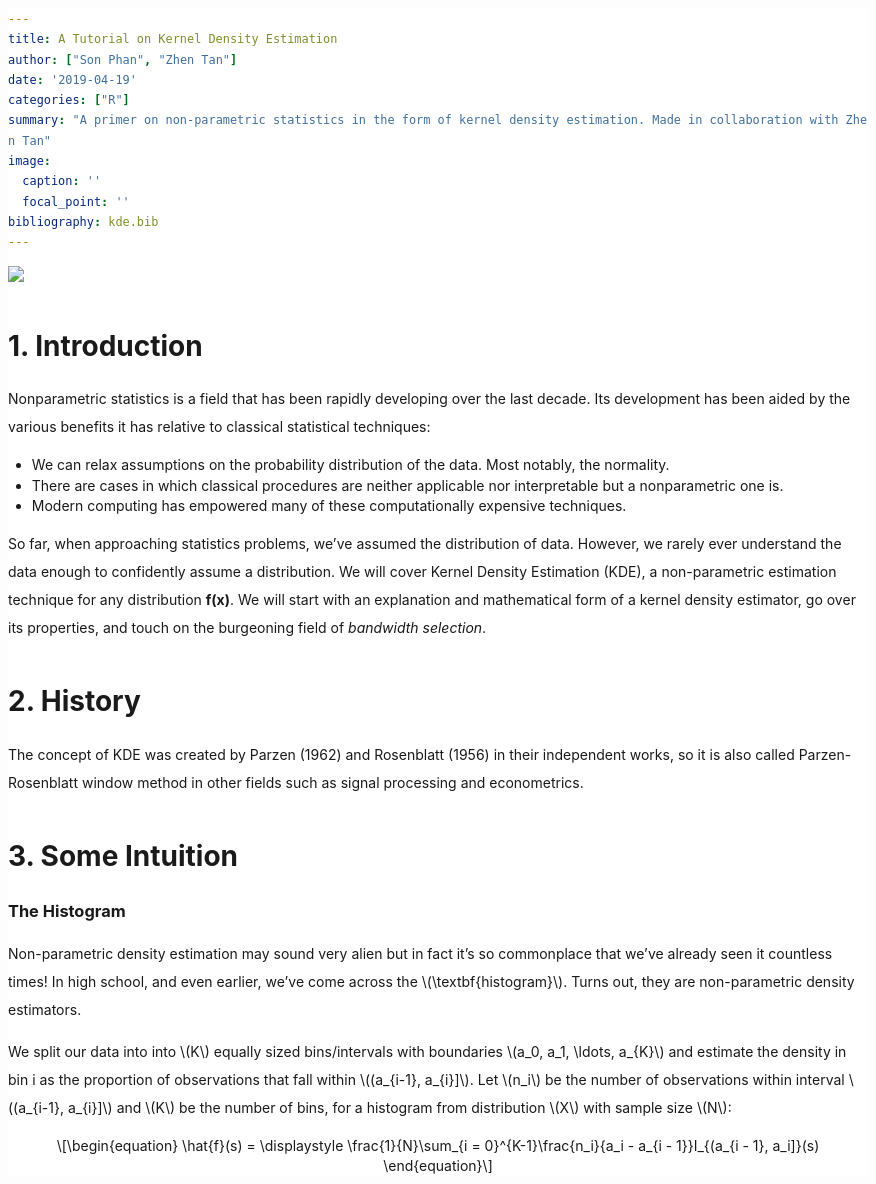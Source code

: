 ```yaml
---
title: A Tutorial on Kernel Density Estimation
author: ["Son Phan", "Zhen Tan"]
date: '2019-04-19'
categories: ["R"]
summary: "A primer on non-parametric statistics in the form of kernel density estimation. Made in collaboration with Zhen Tan"
image:
  caption: ''
  focal_point: ''
bibliography: kde.bib
---
```



<style> p {line-height: 2em;} </style>
<div class="figure">
<img src="/img/3dKDE.png" style="size: 100%;"/>

</div>
<div id="introduction" class="section level2">
<h1>1. Introduction</h1>
<p>Nonparametric statistics is a field that has been rapidly developing over the last decade. Its development has been aided by the various benefits it has relative to classical statistical techniques:</p>
<ul>
<li>We can relax assumptions on the probability distribution of the data. Most notably, the normality.</li>
<li>There are cases in which classical procedures are neither applicable nor interpretable but a nonparametric one is.</li>
<li>Modern computing has empowered many of these computationally expensive techniques.</li>
</ul>
<p>So far, when approaching statistics problems, we’ve assumed the distribution of data. However, we rarely ever understand the data enough to confidently assume a distribution. We will cover Kernel Density Estimation (KDE), a non-parametric estimation technique for any distribution <strong>f(x)</strong>. We will start with an explanation and mathematical form of a kernel density estimator, go over its properties, and touch on the burgeoning field of <em>bandwidth selection</em>.</p>
</div>
<div id="history" class="section level2">
<h1>2. History</h1>
<p>The concept of KDE was created by <span class="citation">Parzen (1962)</span> and <span class="citation">Rosenblatt (1956)</span> in their independent works, so it is also called Parzen-Rosenblatt window method in other fields such as signal processing and econometrics.</p>
</div>
<div id="some-intuition" class="section level2">
<h1>3. Some Intuition</h1>
<div id="the-histogram" class="section level3">
<h3>The Histogram</h3>
<p>Non-parametric density estimation may sound very alien but in fact it’s so commonplace that we’ve already seen it countless times! In high school, and even earlier, we’ve come across the <span class="math inline">\(\textbf{histogram}\)</span>. Turns out, they are non-parametric density estimators.</p>
<p>We split our data into into <span class="math inline">\(K\)</span> equally sized bins/intervals with boundaries <span class="math inline">\(a_0, a_1, \ldots, a_{K}\)</span> and estimate the density in bin i as the proportion of observations that fall within <span class="math inline">\((a_{i-1}, a_{i}]\)</span>. Let <span class="math inline">\(n_i\)</span> be the number of observations within interval <span class="math inline">\((a_{i-1}, a_{i}]\)</span> and <span class="math inline">\(K\)</span> be the number of bins, for a histogram from distribution <span class="math inline">\(X\)</span> with sample size <span class="math inline">\(N\)</span>:</p>
<span class="math display">\[\begin{equation}
  \hat{f}(s) = \displaystyle \frac{1}{N}\sum_{i = 0}^{K-1}\frac{n_i}{a_i - a_{i - 1}}I_{(a_{i - 1}, a_i]}(s)
\end{equation}\]</span>